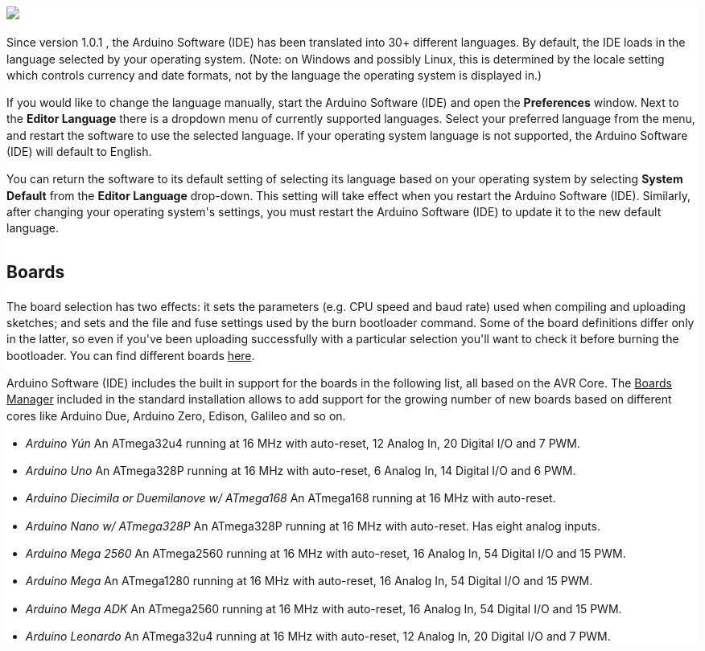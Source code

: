 ![](assets/languagePreferences.png)

Since version 1.0.1 , the Arduino Software (IDE) has been translated into 30+ different languages. By default, the IDE loads in the language selected by your operating system. (Note: on Windows and possibly Linux, this is determined by the locale setting which controls currency and date formats, not by the language the operating system is displayed in.)

If you would like to change the language manually, start the Arduino Software (IDE) and open the **Preferences** window. Next to the **Editor Language** there is a dropdown menu of currently supported languages. Select your preferred language from the menu, and restart the software to use the selected language. If your operating system language is not supported, the Arduino Software (IDE) will default to English.

You can return the software to its default setting of selecting its language based on your operating system by selecting **System Default** from the **Editor Language** drop-down. This setting will take effect when you restart the Arduino Software (IDE). Similarly, after changing your operating system's settings, you must restart the Arduino Software (IDE) to update it to the new default language.

## Boards

The board selection has two effects: it sets the parameters (e.g. CPU speed and baud rate) used when compiling and uploading sketches; and sets and the file and fuse settings used by the burn bootloader command. Some of the board definitions differ only in the latter, so even if you've been uploading successfully with a particular selection you'll want to check it before burning the bootloader. You can find different boards [here](https://www.arduino.cc/en/hardware).

Arduino Software (IDE) includes the built in support for the boards in the following list, all based on the AVR Core. The [Boards Manager](/learn/starting-guide/cores) included in the standard installation allows to add support for the growing number of new boards based on different cores like Arduino Due, Arduino Zero, Edison, Galileo and so on.

- *Arduino Yún*
  An ATmega32u4 running at 16 MHz with auto-reset, 12 Analog In, 20 Digital I/O and 7 PWM.

- *Arduino Uno*
  An ATmega328P running at 16 MHz with auto-reset, 6 Analog In, 14 Digital I/O and 6 PWM.

- *Arduino Diecimila or Duemilanove w/ ATmega168*
  An ATmega168 running at 16 MHz with auto-reset.

- *Arduino Nano w/ ATmega328P*
  An ATmega328P running at 16 MHz with auto-reset. Has eight analog inputs.

- *Arduino Mega 2560*
  An ATmega2560 running at 16 MHz with auto-reset, 16 Analog In, 54 Digital I/O and 15 PWM.

- *Arduino Mega*
  An ATmega1280 running at 16 MHz with auto-reset, 16 Analog In, 54 Digital I/O and 15 PWM.

- *Arduino Mega ADK*
  An ATmega2560 running at 16 MHz with auto-reset, 16 Analog In, 54 Digital I/O and 15 PWM.

- *Arduino Leonardo*
  An ATmega32u4 running at 16 MHz with auto-reset, 12 Analog In, 20 Digital I/O and 7 PWM.
